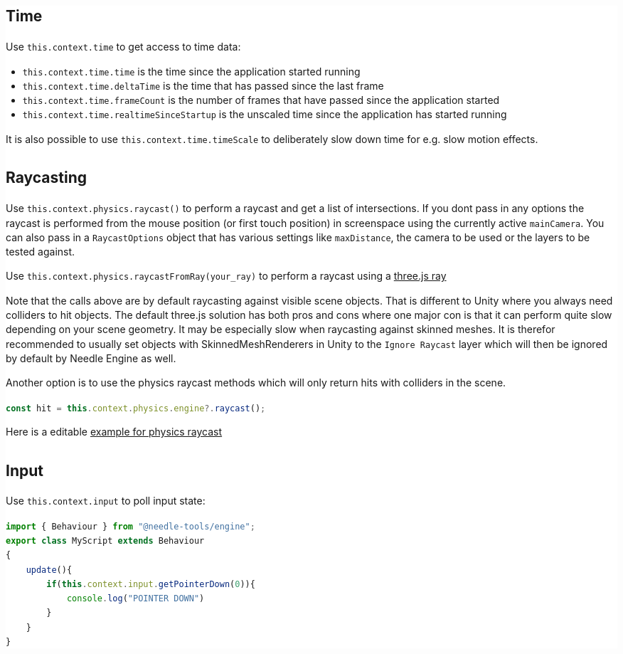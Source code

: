 ## Time
Use `this.context.time` to get access to time data:  
- `this.context.time.time` is the time since the application started running
- `this.context.time.deltaTime` is the time that has passed since the last frame
- `this.context.time.frameCount` is the number of frames that have passed since the application started
- `this.context.time.realtimeSinceStartup` is the unscaled time since the application has started running  

It is also possible to use `this.context.time.timeScale` to deliberately slow down time for e.g. slow motion effects.


## Raycasting
Use ``this.context.physics.raycast()`` to perform a raycast and get a list of intersections. If you dont pass in any options the raycast is performed from the mouse position (or first touch position) in screenspace using the currently active `mainCamera`. You can also pass in a `RaycastOptions` object that has various settings like `maxDistance`, the camera to be used or the layers to be tested against.

Use ``this.context.physics.raycastFromRay(your_ray)`` to perform a raycast using a [three.js ray](https://threejs.org/docs/#api/en/math/Ray)

Note that the calls above are by default raycasting against visible scene objects. That is different to Unity where you always need colliders to hit objects. The default three.js solution has both pros and cons where one major con is that it can perform quite slow depending on your scene geometry. It may be especially slow when raycasting against skinned meshes. It is therefor recommended to usually set objects with SkinnedMeshRenderers in Unity to the `Ignore Raycast` layer which will then be ignored by default by Needle Engine as well.   

Another option is to use the physics raycast methods which will only return hits with colliders in the scene. 

```ts twoslash
const hit = this.context.physics.engine?.raycast();
```

Here is a editable [example for physics raycast](https://stackblitz.com/edit/needle-engine-physics-raycast-example?file=src%2Fmain.ts,package.json,.gitignore)

## Input
Use ``this.context.input`` to poll input state:

```ts twoslash
import { Behaviour } from "@needle-tools/engine";
export class MyScript extends Behaviour
{
    update(){
        if(this.context.input.getPointerDown(0)){
            console.log("POINTER DOWN")
        }
    }
}
```
